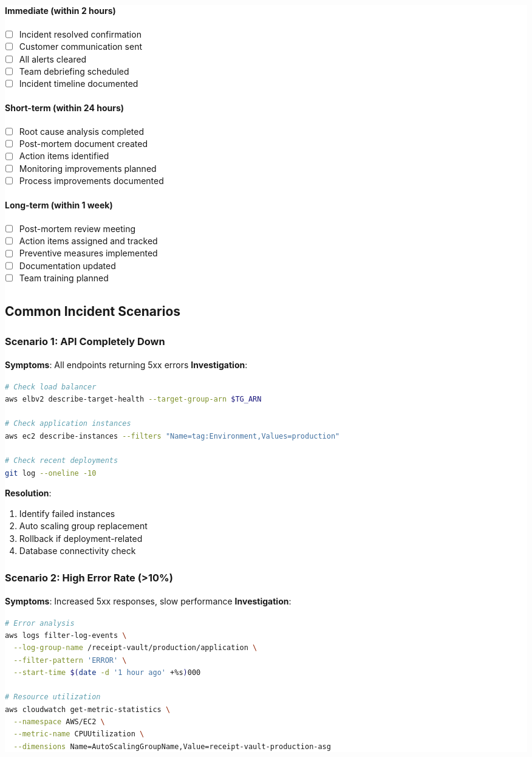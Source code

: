 #### Immediate (within 2 hours)
- [ ] Incident resolved confirmation
- [ ] Customer communication sent
- [ ] All alerts cleared
- [ ] Team debriefing scheduled
- [ ] Incident timeline documented

#### Short-term (within 24 hours)
- [ ] Root cause analysis completed
- [ ] Post-mortem document created
- [ ] Action items identified
- [ ] Monitoring improvements planned
- [ ] Process improvements documented

#### Long-term (within 1 week)
- [ ] Post-mortem review meeting
- [ ] Action items assigned and tracked
- [ ] Preventive measures implemented
- [ ] Documentation updated
- [ ] Team training planned

## Common Incident Scenarios

### Scenario 1: API Completely Down

**Symptoms**: All endpoints returning 5xx errors
**Investigation**:
```bash
# Check load balancer
aws elbv2 describe-target-health --target-group-arn $TG_ARN

# Check application instances
aws ec2 describe-instances --filters "Name=tag:Environment,Values=production"

# Check recent deployments
git log --oneline -10
```

**Resolution**:
1. Identify failed instances
2. Auto scaling group replacement
3. Rollback if deployment-related
4. Database connectivity check

### Scenario 2: High Error Rate (>10%)

**Symptoms**: Increased 5xx responses, slow performance
**Investigation**:
```bash
# Error analysis
aws logs filter-log-events \
  --log-group-name /receipt-vault/production/application \
  --filter-pattern 'ERROR' \
  --start-time $(date -d '1 hour ago' +%s)000

# Resource utilization
aws cloudwatch get-metric-statistics \
  --namespace AWS/EC2 \
  --metric-name CPUUtilization \
  --dimensions Name=AutoScalingGroupName,Value=receipt-vault-production-asg
```
